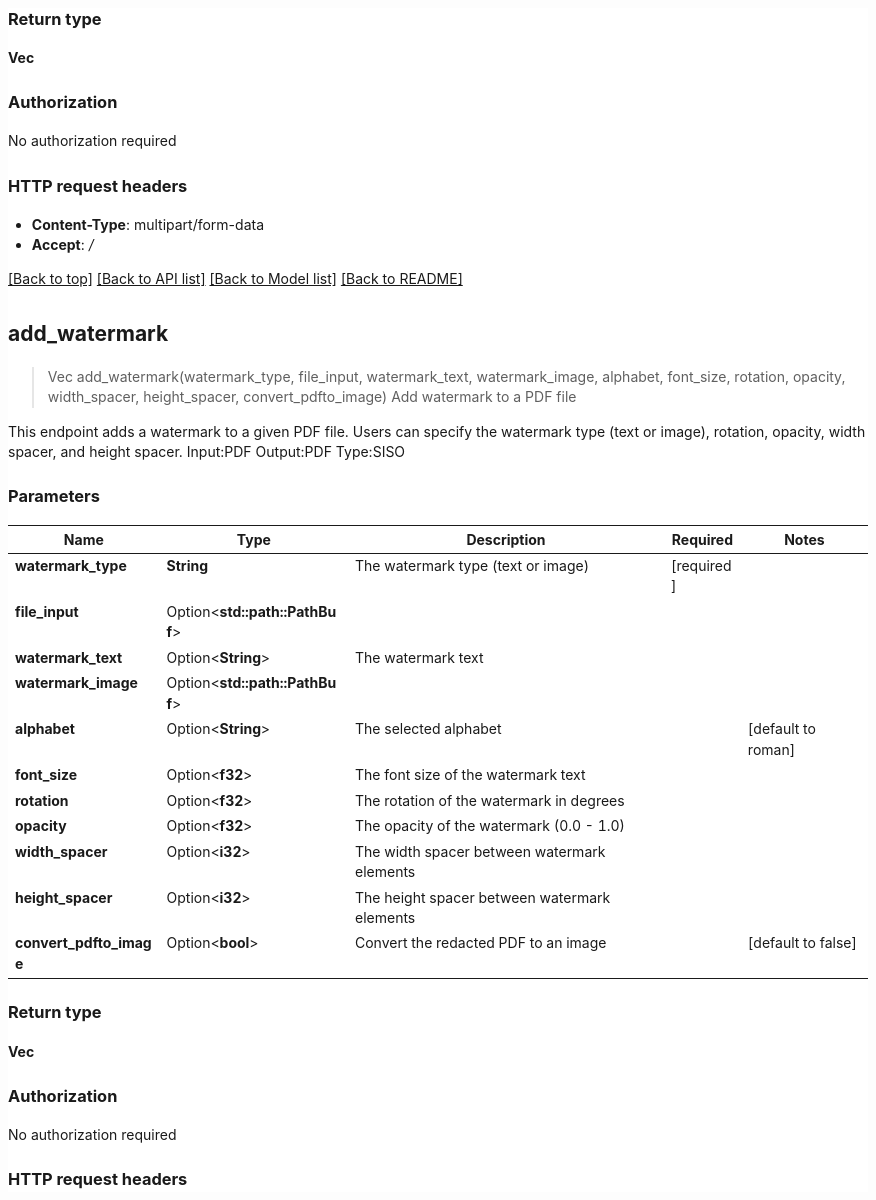 ### Return type

**Vec<String>**

### Authorization

No authorization required

### HTTP request headers

- **Content-Type**: multipart/form-data
- **Accept**: */*

[[Back to top]](#) [[Back to API list]](../README.md#documentation-for-api-endpoints) [[Back to Model list]](../README.md#documentation-for-models) [[Back to README]](../README.md)


## add_watermark

> Vec<String> add_watermark(watermark_type, file_input, watermark_text, watermark_image, alphabet, font_size, rotation, opacity, width_spacer, height_spacer, convert_pdfto_image)
Add watermark to a PDF file

This endpoint adds a watermark to a given PDF file. Users can specify the watermark type (text or image), rotation, opacity, width spacer, and height spacer. Input:PDF Output:PDF Type:SISO

### Parameters


Name | Type | Description  | Required | Notes
------------- | ------------- | ------------- | ------------- | -------------
**watermark_type** | **String** | The watermark type (text or image) | [required] |
**file_input** | Option<**std::path::PathBuf**> |  |  |
**watermark_text** | Option<**String**> | The watermark text |  |
**watermark_image** | Option<**std::path::PathBuf**> |  |  |
**alphabet** | Option<**String**> | The selected alphabet |  |[default to roman]
**font_size** | Option<**f32**> | The font size of the watermark text |  |
**rotation** | Option<**f32**> | The rotation of the watermark in degrees |  |
**opacity** | Option<**f32**> | The opacity of the watermark (0.0 - 1.0) |  |
**width_spacer** | Option<**i32**> | The width spacer between watermark elements |  |
**height_spacer** | Option<**i32**> | The height spacer between watermark elements |  |
**convert_pdfto_image** | Option<**bool**> | Convert the redacted PDF to an image |  |[default to false]

### Return type

**Vec<String>**

### Authorization

No authorization required

### HTTP request headers
